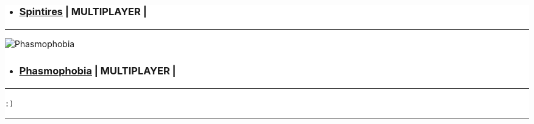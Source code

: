 *   ### [Spintires](./spintires.md) **| MULTIPLAYER |**

* * *

![Phasmophobia](./assets/phasmophobia.jpg "Phasmophobia")

*   ### [Phasmophobia](./phasmophobia.md) **| MULTIPLAYER |**

* * *

```
:)
```

* * *

<script type="text/javascript" src="https://code.jquery.com/jquery-1.12.3.min.js"></script>

<script type="text/javascript">
    //<![CDATA[
        $(window).on('load', function() { // makes sure the whole site is loaded 
            $('#status').fadeOut(); // will first fade out the loading animation 
            $('#preloader').delay(350).fadeOut('slow'); // will fade out the white DIV that covers the website. 
            $('body').delay(350).css({'overflow':'visible'});
          })
    //]]>
</script>
